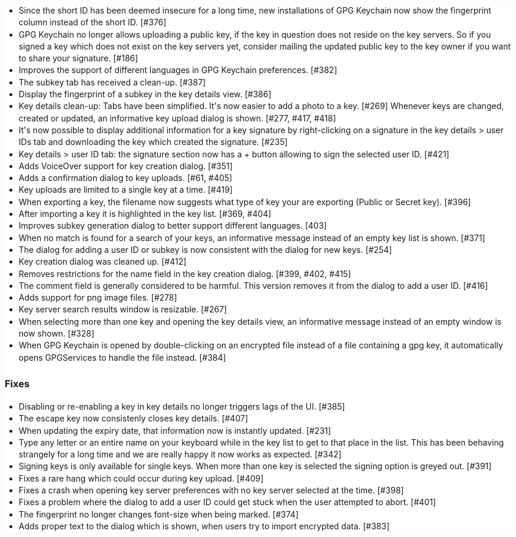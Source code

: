 * Since the short ID has been deemed insecure for a long time, new installations of GPG Keychain now show the fingerprint column instead of the short ID. [#376]
* GPG Keychain no longer allows uploading a public key, if the key in question does not reside on the key servers. So if you signed a key which does not exist on the key servers yet, consider mailing the updated public key to the key owner if you want to share your signature. [#186]
* Improves the support of different languages in GPG Keychain preferences. [#382]
* The subkey tab has received a clean-up. [#387]
* Display the fingerprint of a subkey in the key details view. [#386]
* Key details clean-up: Tabs have been simplified. It's now easier to add a photo to a key. [#269]
Whenever keys are changed, created or updated, an informative key upload dialog is shown. [#277, #417, #418]
* It's now possible to display additional information for a key signature by right-clicking on a signature in the key details > user IDs tab and downloading the key which created the signature. [#235]
* Key details > user ID tab: the signature section now has a + button allowing to sign the selected user ID. [#421]
* Adds VoiceOver support for key creation dialog. [#351]
* Adds a confirmation dialog to key uploads. [#61, #405]
* Key uploads are limited to a single key at a time. [#419]
* When exporting a key, the filename now suggests what type of key your are exporting (Public or Secret key). [#396]
* After importing a key it is highlighted in the key list. [#369, #404]
* Improves subkey generation dialog to better support different languages. [403]
* When no match is found for a search of your keys, an informative message instead of an empty key list is shown. [#371]
* The dialog for adding a user ID or subkey is now consistent with the dialog for new keys. [#254]
* Key creation dialog was cleaned up. [#412]
* Removes restrictions for the name field in the key creation dialog. [#399, #402, #415]
* The comment field is generally considered to be harmful. This version removes it from the dialog to add a user ID. [#416]
* Adds support for png image files. [#278]
* Key server search results window is resizable. [#267]
* When selecting more than one key and opening the key details view, an informative message instead of an empty window is now shown. [#328]
* When GPG Keychain is opened by double-clicking on an encrypted file instead of a file containing a gpg key, it automatically opens GPGServices to handle the file instead. [#384]

### Fixes

* Disabling or re-enabling a key in key details no longer triggers lags of the UI. [#385]
* The escape key now consistenly closes key details. [#407]
* When updating the expiry date, that information now is instantly updated. [#231]
* Type any letter or an entire name on your keyboard while in the key list to get to that place in the list. This has been behaving strangely for a long time and we are really happy it now works as expected. [#342]
* Signing keys is only available for single keys. When more than one key is selected the signing option is greyed out. [#391]
* Fixes a rare hang which could occur during key upload. [#409]
* Fixes a crash when opening key server preferences with no key server selected at the time. [#398]
* Fixes a problem where the dialog to add a user ID could get stuck when the user attempted to abort. [#401]
* The fingerprint no longer changes font-size when being marked. [#374]
* Adds proper text to the dialog which is shown, when users try to import encrypted data. [#383]
